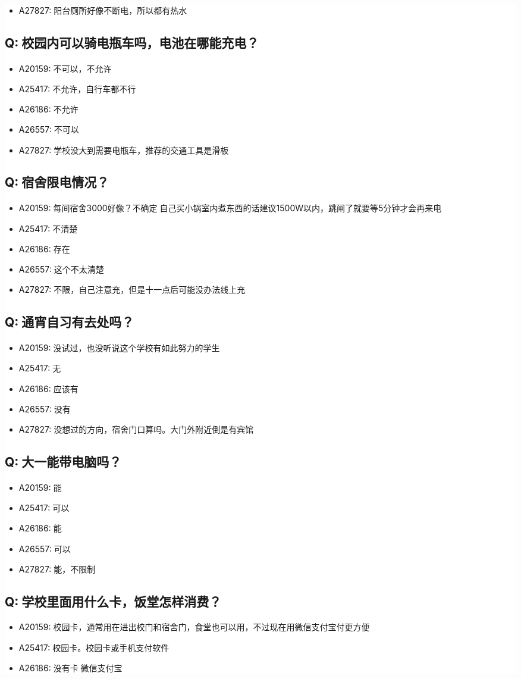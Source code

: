 - A27827: 阳台厕所好像不断电，所以都有热水

## Q: 校园内可以骑电瓶车吗，电池在哪能充电？

- A20159: 不可以，不允许

- A25417: 不允许，自行车都不行

- A26186: 不允许

- A26557: 不可以

- A27827: 学校没大到需要电瓶车，推荐的交通工具是滑板

## Q: 宿舍限电情况？

- A20159: 每间宿舍3000好像？不确定
自己买小锅室内煮东西的话建议1500W以内，跳闸了就要等5分钟才会再来电

- A25417: 不清楚

- A26186: 存在

- A26557: 这个不太清楚

- A27827: 不限，自己注意充，但是十一点后可能没办法线上充

## Q: 通宵自习有去处吗？

- A20159: 没试过，也没听说这个学校有如此努力的学生

- A25417: 无

- A26186: 应该有

- A26557: 没有

- A27827: 没想过的方向，宿舍门口算吗。大门外附近倒是有宾馆

## Q: 大一能带电脑吗？

- A20159: 能

- A25417: 可以

- A26186: 能

- A26557: 可以

- A27827: 能，不限制

## Q: 学校里面用什么卡，饭堂怎样消费？

- A20159: 校园卡，通常用在进出校门和宿舍门，食堂也可以用，不过现在用微信支付宝付更方便

- A25417: 校园卡。校园卡或手机支付软件

- A26186: 没有卡 微信支付宝
